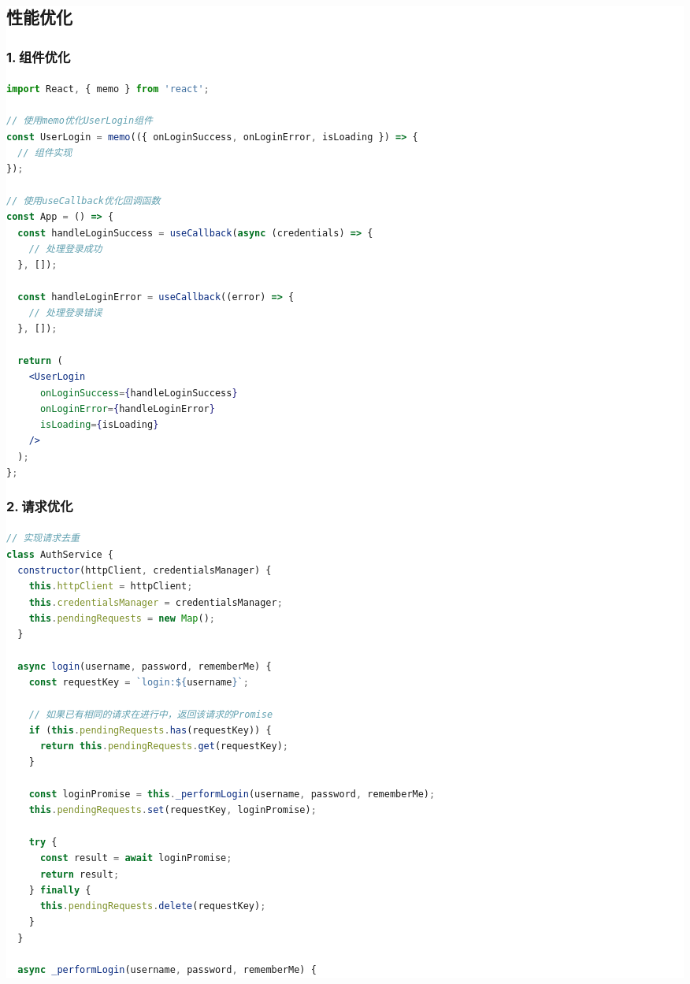 ## 性能优化

### 1. 组件优化

```jsx
import React, { memo } from 'react';

// 使用memo优化UserLogin组件
const UserLogin = memo(({ onLoginSuccess, onLoginError, isLoading }) => {
  // 组件实现
});

// 使用useCallback优化回调函数
const App = () => {
  const handleLoginSuccess = useCallback(async (credentials) => {
    // 处理登录成功
  }, []);

  const handleLoginError = useCallback((error) => {
    // 处理登录错误
  }, []);

  return (
    <UserLogin
      onLoginSuccess={handleLoginSuccess}
      onLoginError={handleLoginError}
      isLoading={isLoading}
    />
  );
};
```

### 2. 请求优化

```javascript
// 实现请求去重
class AuthService {
  constructor(httpClient, credentialsManager) {
    this.httpClient = httpClient;
    this.credentialsManager = credentialsManager;
    this.pendingRequests = new Map();
  }

  async login(username, password, rememberMe) {
    const requestKey = `login:${username}`;
    
    // 如果已有相同的请求在进行中，返回该请求的Promise
    if (this.pendingRequests.has(requestKey)) {
      return this.pendingRequests.get(requestKey);
    }

    const loginPromise = this._performLogin(username, password, rememberMe);
    this.pendingRequests.set(requestKey, loginPromise);

    try {
      const result = await loginPromise;
      return result;
    } finally {
      this.pendingRequests.delete(requestKey);
    }
  }

  async _performLogin(username, password, rememberMe) {
```